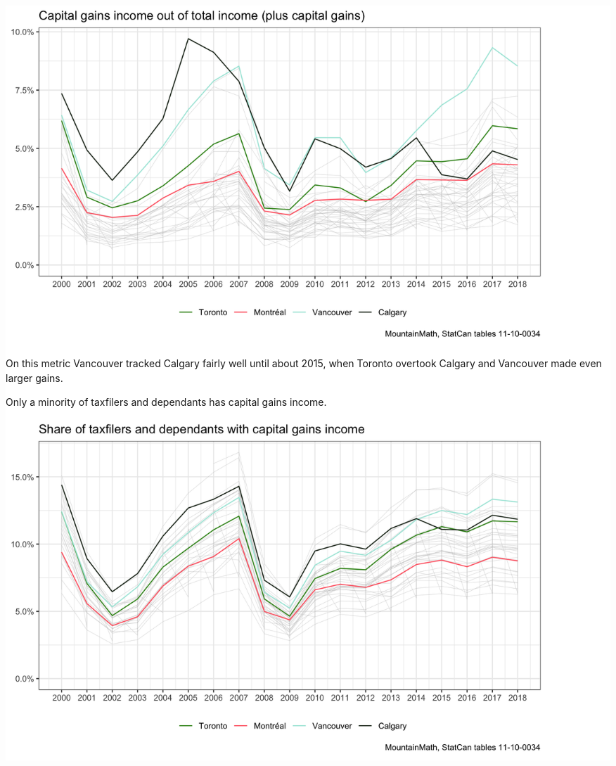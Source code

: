<img src="index_files/figure-html/unnamed-chunk-2-1.png" width="768" />

On this metric Vancouver tracked Calgary fairly well until about 2015, when Toronto overtook Calgary and Vancouver made even larger gains. 

Only a minority of taxfilers and dependants has capital gains income.

<img src="index_files/figure-html/unnamed-chunk-3-1.png" width="768" />
